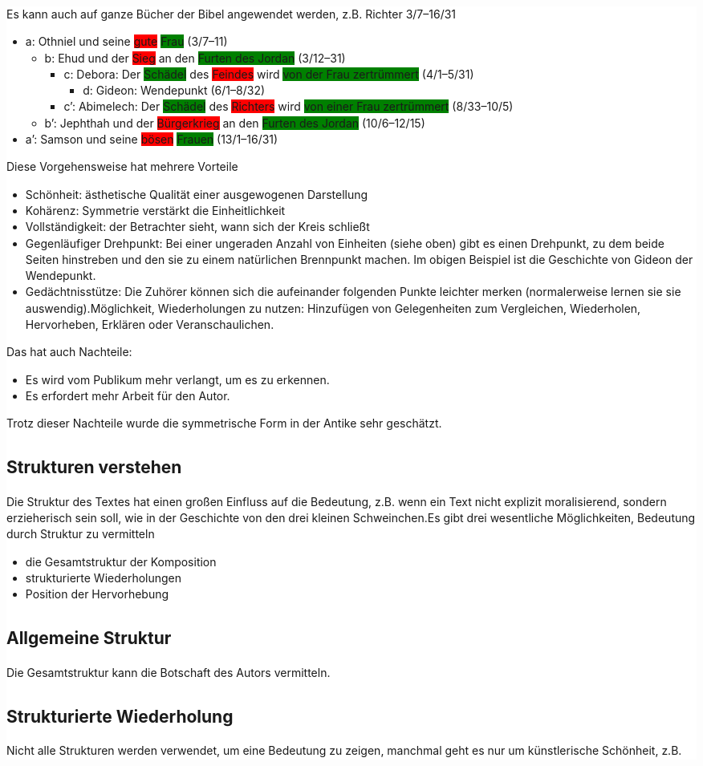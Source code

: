 Es kann auch auf ganze Bücher der Bibel angewendet werden, z.B. Richter 3/7–16/31 

- a: Othniel und seine <span style="background:red">gute</span> <span style="background:green">Frau</span> (3/7–11) 
	- b: Ehud und der <span style="background:red">Sieg</span> an den <span style="background:green">Furten des Jordan</span> (3/12–31) 
		- c: Debora: Der <span style="background:green">Schädel</span> des <span style="background:red">Feindes</span> wird <span style="background:green">von der Frau zertrümmert</span> (4/1–5/31) 
			- d: Gideon: Wendepunkt (6/1–8/32) 
		- c’: Abimelech: Der <span style="background:green">Schädel</span> des <span style="background:red">Richters</span> wird <span style="background:green">von einer Frau zertrümmert</span> (8/33–10/5) 
	- b’: Jephthah und der <span style="background:red">Bürgerkrieg</span> an den <span style="background:green">Furten des Jordan</span> (10/6–12/15) 
- a’: Samson und seine <span style="background:red">bösen</span> <span style="background:green">Frauen</span> (13/1–16/31)

Diese Vorgehensweise hat mehrere Vorteile

- Schönheit: ästhetische Qualität einer ausgewogenen Darstellung
- Kohärenz: Symmetrie verstärkt die Einheitlichkeit
- Vollständigkeit: der Betrachter sieht, wann sich der Kreis schließt
- Gegenläufiger Drehpunkt: Bei einer ungeraden Anzahl von Einheiten (siehe oben) gibt es einen Drehpunkt, zu dem beide Seiten hinstreben und den sie zu einem natürlichen Brennpunkt machen. Im obigen Beispiel ist die Geschichte von Gideon der Wendepunkt.
- Gedächtnisstütze: Die Zuhörer können sich die aufeinander folgenden Punkte leichter merken (normalerweise lernen sie sie auswendig).Möglichkeit, Wiederholungen zu nutzen: Hinzufügen von Gelegenheiten zum Vergleichen, Wiederholen, Hervorheben, Erklären oder Veranschaulichen.

Das hat auch Nachteile:

- Es wird vom Publikum mehr verlangt, um es zu erkennen.
- Es erfordert mehr Arbeit für den Autor.

Trotz dieser Nachteile wurde die symmetrische Form in der Antike sehr geschätzt.

## Strukturen verstehen

<a name="a6b0"></a>
Die Struktur des Textes hat einen großen Einfluss auf die Bedeutung, z.B. wenn ein Text nicht explizit moralisierend, sondern erzieherisch sein soll, wie in der Geschichte von den drei kleinen Schweinchen.Es gibt drei wesentliche Möglichkeiten, Bedeutung durch Struktur zu vermitteln

- die Gesamtstruktur der Komposition
- strukturierte Wiederholungen
- Position der Hervorhebung

## Allgemeine Struktur

<a name="9c94"></a>
Die Gesamtstruktur kann die Botschaft des Autors vermitteln.

## Strukturierte Wiederholung

<a name="5820"></a>
Nicht alle Strukturen werden verwendet, um eine Bedeutung zu zeigen, manchmal geht es nur um künstlerische Schönheit, z.B.

